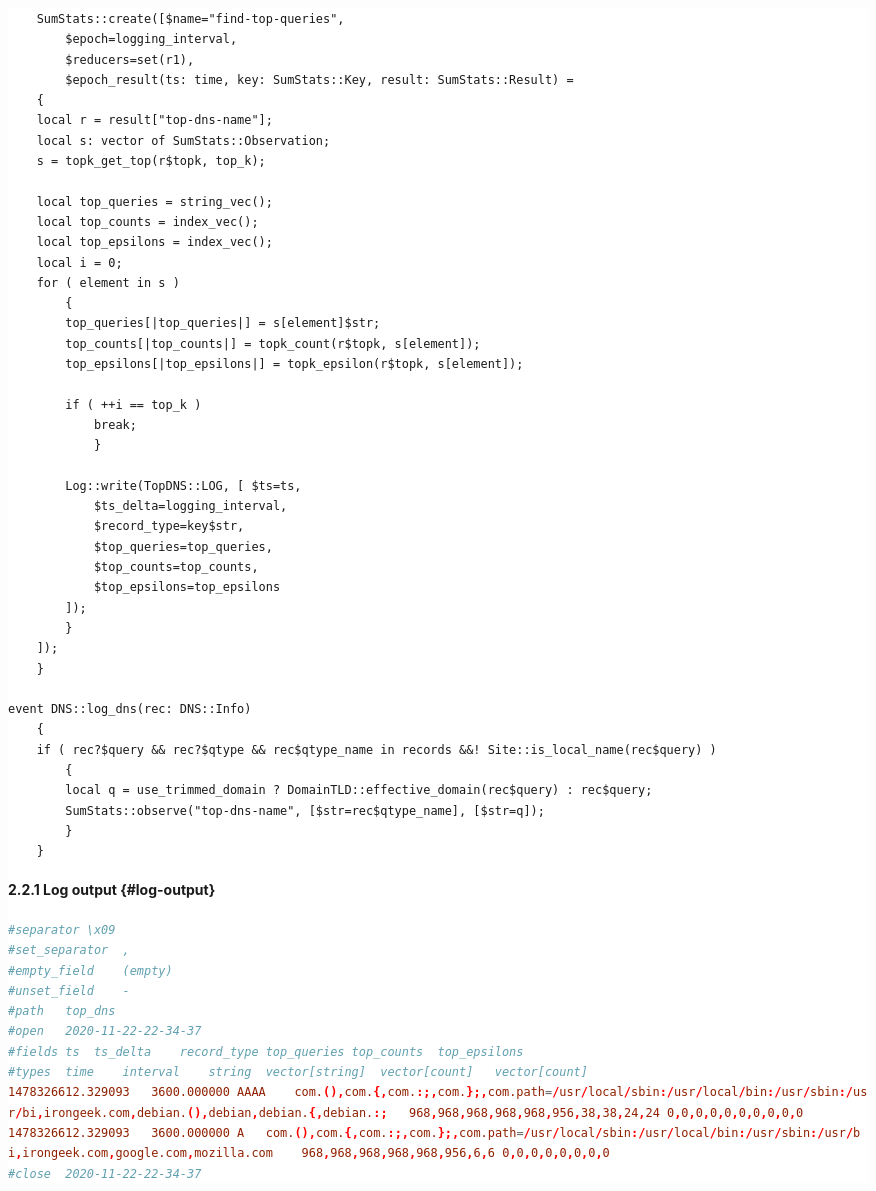 ```zeek
    SumStats::create([$name="find-top-queries",
        $epoch=logging_interval,
        $reducers=set(r1),
        $epoch_result(ts: time, key: SumStats::Key, result: SumStats::Result) =
    {
    local r = result["top-dns-name"];
    local s: vector of SumStats::Observation;
    s = topk_get_top(r$topk, top_k);

    local top_queries = string_vec();
    local top_counts = index_vec();
    local top_epsilons = index_vec();
    local i = 0;
    for ( element in s )
	    {
	    top_queries[|top_queries|] = s[element]$str;
	    top_counts[|top_counts|] = topk_count(r$topk, s[element]);
	    top_epsilons[|top_epsilons|] = topk_epsilon(r$topk, s[element]);

	    if ( ++i == top_k )
	        break;
	        }

	    Log::write(TopDNS::LOG, [ $ts=ts,
            $ts_delta=logging_interval,
            $record_type=key$str,
            $top_queries=top_queries,
            $top_counts=top_counts,
            $top_epsilons=top_epsilons
        ]);
        }
    ]);
    }

event DNS::log_dns(rec: DNS::Info)
	{
	if ( rec?$query && rec?$qtype && rec$qtype_name in records &&! Site::is_local_name(rec$query) )
        {
        local q = use_trimmed_domain ? DomainTLD::effective_domain(rec$query) : rec$query;
        SumStats::observe("top-dns-name", [$str=rec$qtype_name], [$str=q]);
        }
    }
```


#### <span class="section-num">2.2.1</span> Log output {#log-output}

```conf
#separator \x09
#set_separator	,
#empty_field	(empty)
#unset_field	-
#path	top_dns
#open	2020-11-22-22-34-37
#fields	ts	ts_delta	record_type	top_queries	top_counts	top_epsilons
#types	time	interval	string	vector[string]	vector[count]	vector[count]
1478326612.329093	3600.000000	AAAA	com.(),com.{,com.:;,com.};,com.path=/usr/local/sbin:/usr/local/bin:/usr/sbin:/usr/bi,irongeek.com,debian.(),debian,debian.{,debian.:;	968,968,968,968,968,956,38,38,24,24	0,0,0,0,0,0,0,0,0,0
1478326612.329093	3600.000000	A	com.(),com.{,com.:;,com.};,com.path=/usr/local/sbin:/usr/local/bin:/usr/sbin:/usr/bi,irongeek.com,google.com,mozilla.com	968,968,968,968,968,956,6,6	0,0,0,0,0,0,0,0
#close	2020-11-22-22-34-37
```